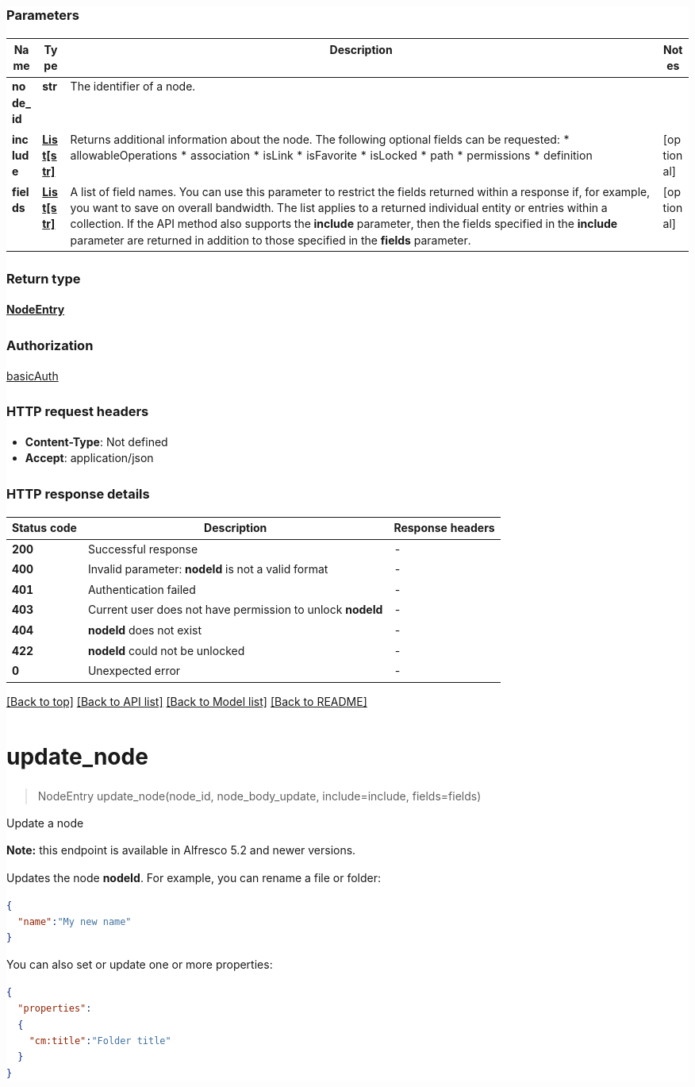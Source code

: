 

### Parameters


Name | Type | Description  | Notes
------------- | ------------- | ------------- | -------------
 **node_id** | **str**| The identifier of a node. | 
 **include** | [**List[str]**](str.md)| Returns additional information about the node. The following optional fields can be requested: * allowableOperations * association * isLink * isFavorite * isLocked * path * permissions * definition  | [optional] 
 **fields** | [**List[str]**](str.md)| A list of field names.  You can use this parameter to restrict the fields returned within a response if, for example, you want to save on overall bandwidth.  The list applies to a returned individual entity or entries within a collection.  If the API method also supports the **include** parameter, then the fields specified in the **include** parameter are returned in addition to those specified in the **fields** parameter.  | [optional] 

### Return type

[**NodeEntry**](NodeEntry.md)

### Authorization

[basicAuth](../README.md#basicAuth)

### HTTP request headers

 - **Content-Type**: Not defined
 - **Accept**: application/json

### HTTP response details

| Status code | Description | Response headers |
|-------------|-------------|------------------|
**200** | Successful response |  -  |
**400** | Invalid parameter: **nodeId** is not a valid format  |  -  |
**401** | Authentication failed |  -  |
**403** | Current user does not have permission to unlock **nodeId**  |  -  |
**404** | **nodeId** does not exist  |  -  |
**422** | **nodeId** could not be unlocked  |  -  |
**0** | Unexpected error |  -  |

[[Back to top]](#) [[Back to API list]](../README.md#documentation-for-api-endpoints) [[Back to Model list]](../README.md#documentation-for-models) [[Back to README]](../README.md)

# **update_node**
> NodeEntry update_node(node_id, node_body_update, include=include, fields=fields)

Update a node

**Note:** this endpoint is available in Alfresco 5.2 and newer versions.

Updates the node **nodeId**. For example, you can rename a file or folder:
```JSON
{
  "name":"My new name"
}
```
You can also set or update one or more properties:
```JSON
{
  "properties":
  {
    "cm:title":"Folder title"
  }
}
```